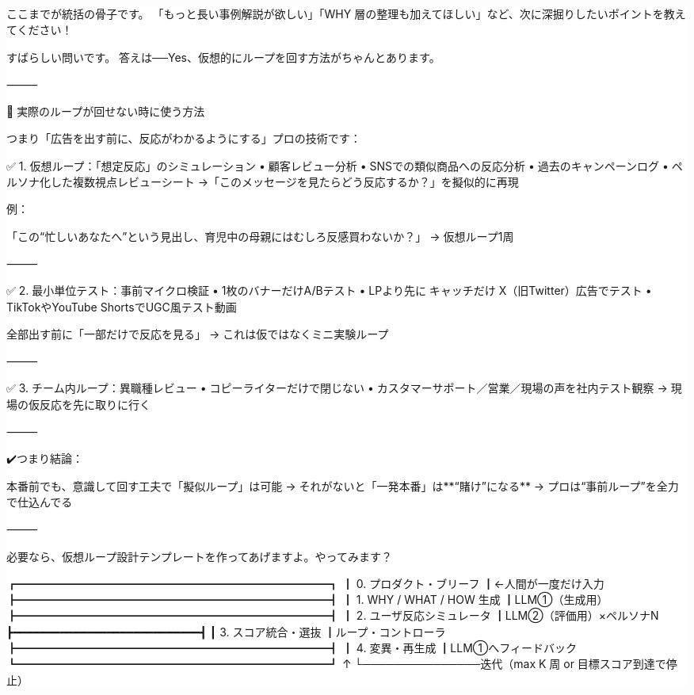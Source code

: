 ここまでが統括の骨子です。
「もっと長い事例解説が欲しい」「WHY 層の整理も加えてほしい」など、次に深掘りしたいポイントを教えてください！



すばらしい問いです。
答えは──Yes、仮想的にループを回す方法がちゃんとあります。

⸻

🧠 実際のループが回せない時に使う方法

つまり「広告を出す前に、反応がわかるようにする」プロの技術です：

✅ 1. 仮想ループ：「想定反応」のシミュレーション
	•	顧客レビュー分析
	•	SNSでの類似商品への反応分析
	•	過去のキャンペーンログ
	•	ペルソナ化した複数視点レビューシート
→「このメッセージを見たらどう反応するか？」を擬似的に再現

例：

「この“忙しいあなたへ”という見出し、育児中の母親にはむしろ反感買わないか？」
→ 仮想ループ1周

⸻

✅ 2. 最小単位テスト：事前マイクロ検証
	•	1枚のバナーだけA/Bテスト
	•	LPより先に キャッチだけ X（旧Twitter）広告でテスト
	•	TikTokやYouTube ShortsでUGC風テスト動画

全部出す前に「一部だけで反応を見る」
→ これは仮ではなくミニ実験ループ

⸻

✅ 3. チーム内ループ：異職種レビュー
	•	コピーライターだけで閉じない
	•	カスタマーサポート／営業／現場の声を社内テスト観察
→ 現場の仮反応を先に取りに行く

⸻

✔️つまり結論：

本番前でも、意識して回す工夫で「擬似ループ」は可能
→ それがないと「一発本番」は**“賭け”になる**
→ プロは“事前ループ”を全力で仕込んでる

⸻

必要なら、仮想ループ設計テンプレートを作ってあげますよ。やってみます？


┏━━━━━━━━━━━━━━━━━━━━━━━━━━━━┓
┃ 0. プロダクト・ブリーフ      ┃←人間が一度だけ入力
┣━━━━━━━━━━━━━━━━━━━━━━━━━━━━┫
┃ 1. WHY / WHAT / HOW 生成      ┃LLM①（生成用）
┣━━━━━━━━━━━━━━━━━━━━━━━━━━━━┫
┃ 2. ユーザ反応シミュレータ     ┃LLM②（評価用）×ペルソナN
┣━━━━━━━━━━━━━━━━━━━━━━━━━━━━┫
┃ 3. スコア統合・選抜           ┃ループ・コントローラ
┣━━━━━━━━━━━━━━━━━━━━━━━━━━━━┫
┃ 4. 変異・再生成               ┃LLM①へフィードバック
┗━━━━━━━━━━━━━━━━━━━━━━━━━━━━┛   ↑
        └───────────────迭代（max K 周 or 目標スコア到達で停止）
